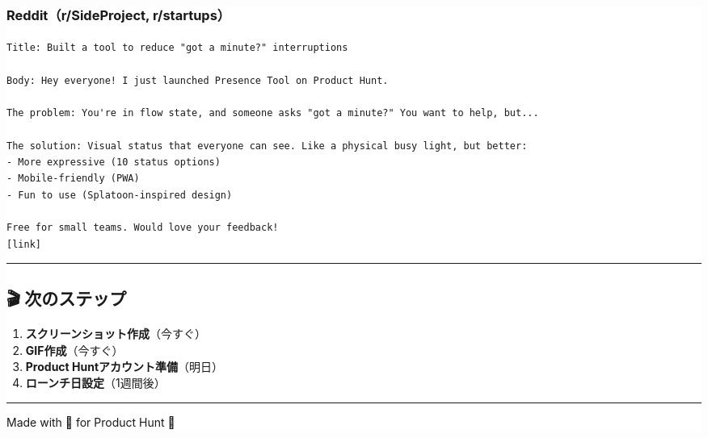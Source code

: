 ### Reddit（r/SideProject, r/startups）
```
Title: Built a tool to reduce "got a minute?" interruptions

Body: Hey everyone! I just launched Presence Tool on Product Hunt.

The problem: You're in flow state, and someone asks "got a minute?" You want to help, but...

The solution: Visual status that everyone can see. Like a physical busy light, but better:
- More expressive (10 status options)
- Mobile-friendly (PWA)
- Fun to use (Splatoon-inspired design)

Free for small teams. Would love your feedback!
[link]
```

---

## 🎬 次のステップ

1. **スクリーンショット作成**（今すぐ）
2. **GIF作成**（今すぐ）
3. **Product Huntアカウント準備**（明日）
4. **ローンチ日設定**（1週間後）

---

Made with 🦑 for Product Hunt 🚀


